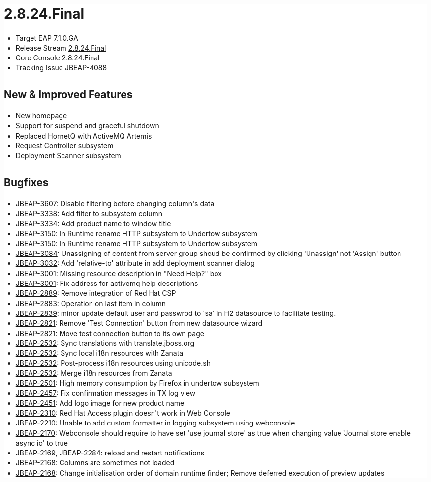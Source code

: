 # 2.8.24.Final

- Target EAP 7.1.0.GA
- Release Stream [2.8.24.Final](https://github.com/hal/release-stream/tree/2.8.24.Final)
- Core Console [2.8.24.Final](https://github.com/hal/core/tree/2.8.24.Final)
- Tracking Issue [JBEAP-4088](https://issues.jboss.org/browse/JBEAP-4088)

## New & Improved Features

- New homepage
- Support for suspend and graceful shutdown
- Replaced HornetQ with ActiveMQ Artemis
- Request Controller subsystem
- Deployment Scanner subsystem

## Bugfixes

- [JBEAP-3607](https://jira.jboss.org/browse/JBEAP-3607): Disable filtering before changing column's data
- [JBEAP-3338](https://jira.jboss.org/browse/JBEAP-3338): Add filter to subsystem column
- [JBEAP-3334](https://jira.jboss.org/browse/JBEAP-3334): Add product name to window title
- [JBEAP-3150](https://jira.jboss.org/browse/JBEAP-3150): In Runtime rename HTTP subsystem to Undertow subsystem
- [JBEAP-3150](https://jira.jboss.org/browse/JBEAP-3150): In Runtime rename HTTP subsystem to Undertow subsystem
- [JBEAP-3084](https://jira.jboss.org/browse/JBEAP-3084): Unassigning of content from server group shoud be confirmed by clicking 'Unassign' not 'Assign' button
- [JBEAP-3032](https://jira.jboss.org/browse/JBEAP-3032): Add 'relative-to' attribute in add deployment scanner dialog
- [JBEAP-3001](https://jira.jboss.org/browse/JBEAP-3001): Missing resource description in "Need Help?" box
- [JBEAP-3001](https://jira.jboss.org/browse/JBEAP-3001): Fix address for activemq help descriptions
- [JBEAP-2889](https://jira.jboss.org/browse/JBEAP-2889): Remove integration of Red Hat CSP
- [JBEAP-2883](https://jira.jboss.org/browse/JBEAP-2883): Operation on last item in column
- [JBEAP-2839](https://jira.jboss.org/browse/JBEAP-2839): minor update default user and passwrod to 'sa' in H2 datasource to facilitate testing.
- [JBEAP-2821](https://jira.jboss.org/browse/JBEAP-2821): Remove 'Test Connection' button from new datasource wizard
- [JBEAP-2821](https://jira.jboss.org/browse/JBEAP-2821): Move test connection button to its own page
- [JBEAP-2532](https://jira.jboss.org/browse/JBEAP-2532): Sync translations with translate.jboss.org
- [JBEAP-2532](https://jira.jboss.org/browse/JBEAP-2532): Sync local i18n resources with Zanata
- [JBEAP-2532](https://jira.jboss.org/browse/JBEAP-2532): Post-process i18n resources using unicode.sh
- [JBEAP-2532](https://jira.jboss.org/browse/JBEAP-2532): Merge i18n resources from Zanata
- [JBEAP-2501](https://jira.jboss.org/browse/JBEAP-2501): High memory consumption by Firefox in undertow subsystem
- [JBEAP-2457](https://jira.jboss.org/browse/JBEAP-2457): Fix confirmation messages in TX log view
- [JBEAP-2451](https://jira.jboss.org/browse/JBEAP-2451): Add logo image for new product name
- [JBEAP-2310](https://jira.jboss.org/browse/JBEAP-2310): Red Hat Access plugin doesn't work in Web Console
- [JBEAP-2210](https://jira.jboss.org/browse/JBEAP-2210): Unable to add custom formatter in logging subsystem using webconsole
- [JBEAP-2170](https://jira.jboss.org/browse/JBEAP-2170): Webconsole should require to have set 'use journal store' as true when changing value 'Journal store enable async io' to true
- [JBEAP-2169](https://jira.jboss.org/browse/JBEAP-2169), [JBEAP-2284](https://jira.jboss.org/browse/JBEAP-2284): reload and restart notifications
- [JBEAP-2168](https://jira.jboss.org/browse/JBEAP-2168): Columns are sometimes not loaded
- [JBEAP-2168](https://jira.jboss.org/browse/JBEAP-2168): Change initialisation order of domain runtime finder; Remove deferred execution of preview updates